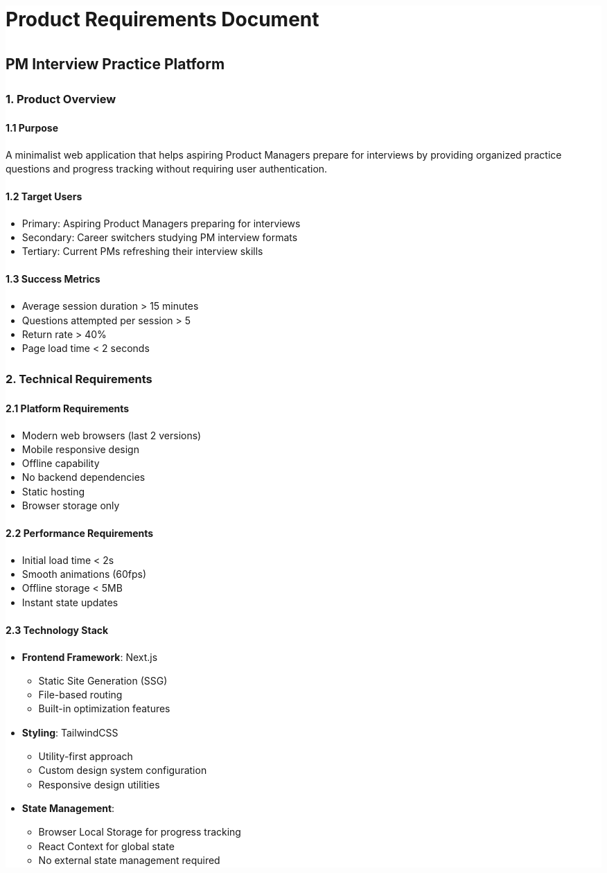 # Product Requirements Document
## PM Interview Practice Platform

### 1. Product Overview
#### 1.1 Purpose
A minimalist web application that helps aspiring Product Managers prepare for interviews by providing organized practice questions and progress tracking without requiring user authentication.

#### 1.2 Target Users
- Primary: Aspiring Product Managers preparing for interviews
- Secondary: Career switchers studying PM interview formats
- Tertiary: Current PMs refreshing their interview skills

#### 1.3 Success Metrics
- Average session duration > 15 minutes
- Questions attempted per session > 5
- Return rate > 40%
- Page load time < 2 seconds

### 2. Technical Requirements

#### 2.1 Platform Requirements
- Modern web browsers (last 2 versions)
- Mobile responsive design
- Offline capability
- No backend dependencies
- Static hosting
- Browser storage only

#### 2.2 Performance Requirements
- Initial load time < 2s
- Smooth animations (60fps)
- Offline storage < 5MB
- Instant state updates

#### 2.3 Technology Stack
- **Frontend Framework**: Next.js
  - Static Site Generation (SSG)
  - File-based routing
  - Built-in optimization features

- **Styling**: TailwindCSS
  - Utility-first approach
  - Custom design system configuration
  - Responsive design utilities

- **State Management**: 
  - Browser Local Storage for progress tracking
  - React Context for global state
  - No external state management required
